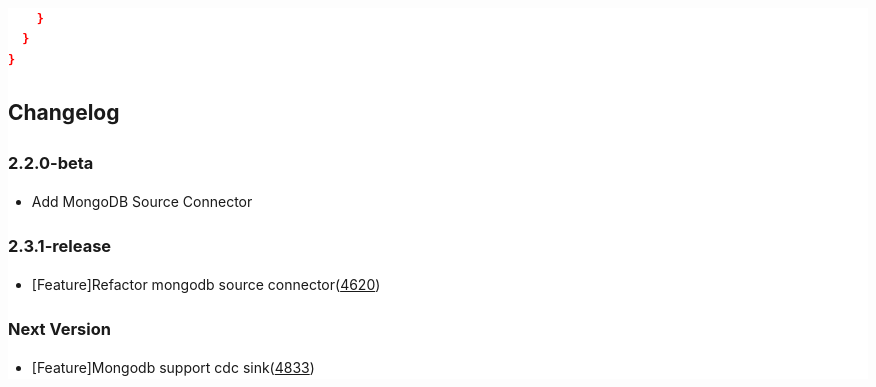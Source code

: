 ```bash
    }
  }
}
```

## Changelog

### 2.2.0-beta

- Add MongoDB Source Connector

### 2.3.1-release

- [Feature]Refactor mongodb source connector([4620](https://github.com/apache/incubator-seatunnel/pull/4620))

### Next Version

- [Feature]Mongodb support cdc sink([4833](https://github.com/apache/seatunnel/pull/4833))

